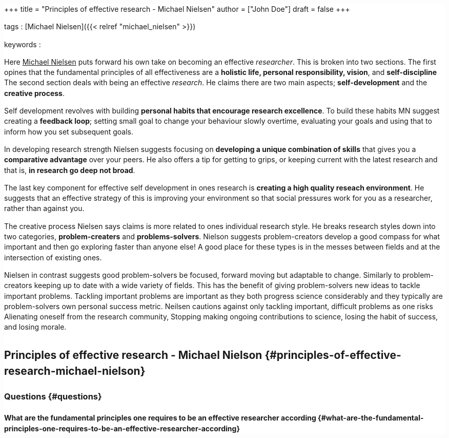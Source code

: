 +++
title = "Principles of effective research - Michael Nielsen"
author = ["John Doe"]
draft = false
+++

tags
: [Michael Nielsen]({{< relref "michael_nielsen" >}})

keywords
:

Here [Michael Nielsen](../michael_nielsen.md) puts forward his own take on becoming an effective _researcher_. This is broken into two sections. The first opines that the fundamental principles of all effectiveness are a **holistic life, personal responsibility, vision**, and **self-discipline** The second section deals with being an effective _research_. He claims there are two main aspects; **self-development** and the **creative process**.

Self development revolves with building **personal habits that encourage research excellence**. To build these habits MN suggest creating a **feedback loop**; setting small goal to change your behaviour slowly overtime, evaluating your goals and using that to inform how you set subsequent goals.

In developing research strength Nielsen suggests focusing on **developing a unique combination of skills** that gives you a **comparative advantage** over your peers. He also offers a tip for getting to grips, or keeping current with the latest research and that is, **in research go deep not broad**.

The last key component for effective self development in ones research is **creating a high quality reseach environment**. He suggests that an effective strategy of this is improving your environment so that social pressures work for you as a researcher, rather than against you.

The creative process Nielsen says claims is more related to ones individual research style. He breaks research styles down into two categories, **problem-creaters** and **problems-solvers**. Nielson suggests problem-creators develop a good compass for what important and then go exploring faster than anyone else! A good place for these types is in the messes between fields and at the intersection of existing ones.

Nielsen in contrast suggests good problem-solvers be focused, forward moving but adaptable to change. Similarly to problem-creators keeping up to date with a wide variety of fields. This has the benefit of giving problem-solvers new ideas to tackle important problems. Tackling important problems are important as they both progress science considerably and they typically are problem-solvers own personal success metric. Neilsen cautions against only tackling important, difficult problems as one risks Alienating oneself from the research community, Stopping making ongoing contributions to science, losing the habit of success, and losing morale.


## Principles of effective research - Michael Nielson {#principles-of-effective-research-michael-nielson}


### Questions {#questions}


#### What are the fundamental principles one requires to be an effective researcher according {#what-are-the-fundamental-principles-one-requires-to-be-an-effective-researcher-according}

